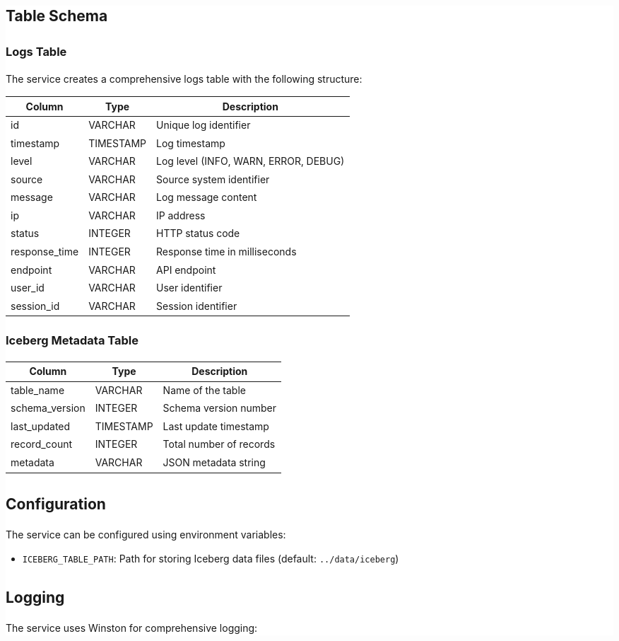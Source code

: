 ## Table Schema

### Logs Table

The service creates a comprehensive logs table with the following structure:

| Column | Type | Description |
|--------|------|-------------|
| id | VARCHAR | Unique log identifier |
| timestamp | TIMESTAMP | Log timestamp |
| level | VARCHAR | Log level (INFO, WARN, ERROR, DEBUG) |
| source | VARCHAR | Source system identifier |
| message | VARCHAR | Log message content |
| ip | VARCHAR | IP address |
| status | INTEGER | HTTP status code |
| response_time | INTEGER | Response time in milliseconds |
| endpoint | VARCHAR | API endpoint |
| user_id | VARCHAR | User identifier |
| session_id | VARCHAR | Session identifier |

### Iceberg Metadata Table

| Column | Type | Description |
|--------|------|-------------|
| table_name | VARCHAR | Name of the table |
| schema_version | INTEGER | Schema version number |
| last_updated | TIMESTAMP | Last update timestamp |
| record_count | INTEGER | Total number of records |
| metadata | VARCHAR | JSON metadata string |

## Configuration

The service can be configured using environment variables:

- `ICEBERG_TABLE_PATH`: Path for storing Iceberg data files (default: `../data/iceberg`)

## Logging

The service uses Winston for comprehensive logging:
